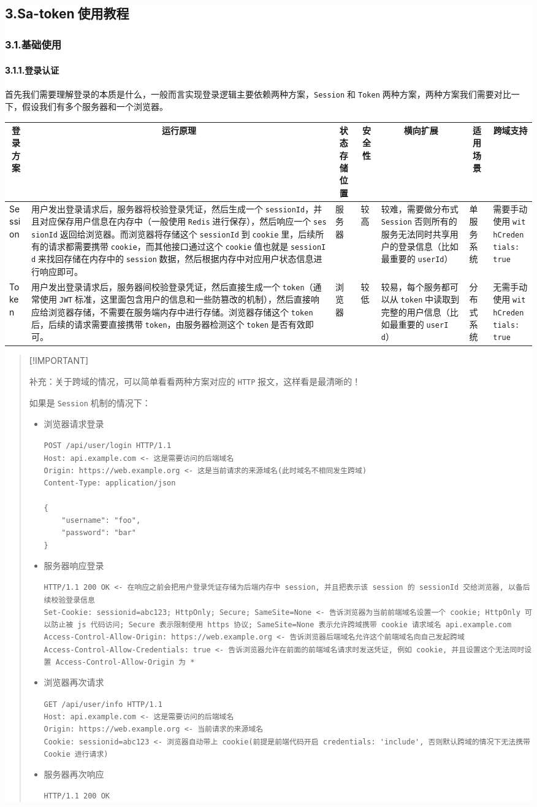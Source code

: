 ## 3.Sa-token 使用教程

### 3.1.基础使用

#### 3.1.1.登录认证

首先我们需要理解登录的本质是什么，一般而言实现登录逻辑主要依赖两种方案，`Session` 和 `Token` 两种方案，两种方案我们需要对比一下，假设我们有多个服务器和一个浏览器。

| 登录方案 | 运行原理                                                     | 状态存储位置 | 安全性 | 横向扩展                                                     | 适用场景   | 跨域支持                             |
| -------- | ------------------------------------------------------------ | ------------ | ------ | ------------------------------------------------------------ | ---------- | ------------------------------------ |
| Session  | 用户发出登录请求后，服务器将校验登录凭证，然后生成一个 `sessionId`，并且对应保存用户信息在内存中（一般使用 `Redis` 进行保存），然后响应一个 `sessionId` 返回给浏览器。而浏览器将存储这个 `sessionId` 到 `cookie` 里，后续所有的请求都需要携带 `cookie`，而其他接口通过这个 `cookie` 值也就是 `sessionId` 来找回存储在内存中的 `session` 数据，然后根据内存中对应用户状态信息进行响应即可。 | 服务器       | 较高   | 较难，需要做分布式 `Session` 否则所有的服务无法同时共享用户的登录信息（比如最重要的 `userId`） | 单服务系统 | 需要手动使用 `withCredentials: true` |
| Token    | 用户发出登录请求后，服务器间校验登录凭证，然后直接生成一个 `token`（通常使用 `JWT` 标准，这里面包含用户的信息和一些防篡改的机制），然后直接响应给浏览器存储，不需要在服务端内存中进行存储。浏览器存储这个 `token` 后，后续的请求需要直接携带 `token`，由服务器检测这个 `token` 是否有效即可。 | 浏览器       | 较低   | 较易，每个服务都可以从 `token` 中读取到完整的用户信息（比如最重要的 `userId`） | 分布式系统 | 无需手动使用 `withCredentials: true` |

>   [!IMPORTANT]
>
>   补充：关于跨域的情况，可以简单看看两种方案对应的 `HTTP` 报文，这样看是最清晰的！
>
>   如果是 `Session` 机制的情况下：
>
>   -   浏览器请求登录
>
>       ```http
>       POST /api/user/login HTTP/1.1
>       Host: api.example.com <- 这是需要访问的后端域名
>       Origin: https://web.example.org <- 这是当前请求的来源域名(此时域名不相同发生跨域)
>       Content-Type: application/json
>       
>       {
>       	"username": "foo",
>           "password": "bar"
>       }
>       
>       ```
>
>   -   服务器响应登录
>
>       ```http
>       HTTP/1.1 200 OK <- 在响应之前会把用户登录凭证存储为后端内存中 session, 并且把表示该 session 的 sessionId 交给浏览器, 以备后续校验登录信息
>       Set-Cookie: sessionid=abc123; HttpOnly; Secure; SameSite=None <- 告诉浏览器为当前前端域名设置一个 cookie; HttpOnly 可以防止被 js 代码访问; Secure 表示限制使用 https 协议; SameSite=None 表示允许跨域携带 cookie 请求域名 api.example.com
>       Access-Control-Allow-Origin: https://web.example.org <- 告诉浏览器后端域名允许这个前端域名向自己发起跨域
>       Access-Control-Allow-Credentials: true <- 告诉浏览器允许在前面的前端域名请求时发送凭证, 例如 cookie, 并且设置这个无法同时设置 Access-Control-Allow-Origin 为 *
>       
>       ```
>
>   -   浏览器再次请求
>
>       ```http
>       GET /api/user/info HTTP/1.1
>       Host: api.example.com <- 这是需要访问的后端域名
>       Origin: https://web.example.org <- 当前请求的来源域名
>       Cookie: sessionid=abc123 <- 浏览器自动带上 cookie(前提是前端代码开启 credentials: 'include', 否则默认跨域的情况下无法携带 Cookie 进行请求)
>       
>       ```
>
>   -   服务器再次响应
>
>       ```http
>       HTTP/1.1 200 OK